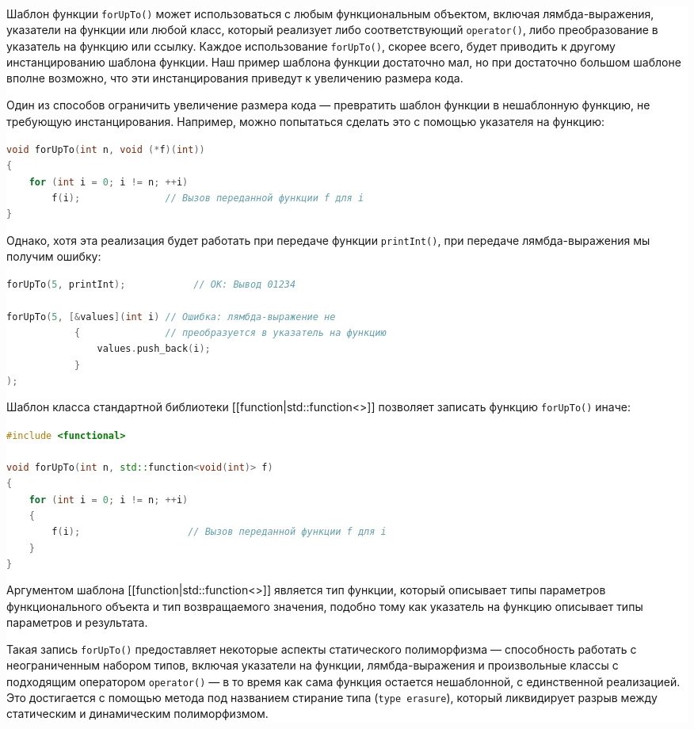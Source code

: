 ```c++
```

Шаблон функции `forUpTo()` может использоваться с любым функциональным объектом, включая лямбда-выражения, указатели на функции или любой класс, который реализует либо соответствующий `operator()`, либо преобразование в указатель на функцию или ссылку. Каждое использование `forUpTo()`, скорее всего, будет приводить к другому инстанцированию шаблона функции. Наш пример шаблона функции достаточно мал, но при достаточно большом шаблоне вполне возможно, что эти инстанцирования приведут к увеличению размера кода.

Один из способов ограничить увеличение размера кода — превратить шаблон функции в нешаблонную функцию, не требующую инстанцирования. Например, можно попытаться сделать это с помощью указателя на функцию:
```c++
void forUpTo(int n, void (*f)(int))
{
	for (int i = 0; i != n; ++i)
		f(i);               // Вызов переданной функции f для i
}
```

Однако, хотя эта реализация будет работать при передаче функции `printInt()`, при передаче лямбда-выражения мы получим ошибку:
```c++
forUpTo(5, printInt);            // ОК: Вывод 01234

forUpTo(5, [&values](int i) // Ошибка: лямбда-выражение не
			{               // преобразуется в указатель на функцию
				values.push_back(i);
			}
);
```

Шаблон класса стандартной библиотеки [[function|std::function<>]] позволяет записать функцию `forUpTo()` иначе:
```c++
#include <functional>

void forUpTo(int n, std::function<void(int)> f)
{
	for (int i = 0; i != n; ++i)
	{
		f(i);                   // Вызов переданной функции f для i
	}
}
```

Аргументом шаблона [[function|std::function<>]] является тип функции, который описывает типы параметров функционального объекта и тип возвращаемого значения, подобно тому как указатель на функцию описывает типы параметров и результата.

Такая запись `forUpTo()` предоставляет некоторые аспекты статического полиморфизма — способность работать с неограниченным набором типов, включая указатели на функции, лямбда-выражения и произвольные классы с подходящим оператором `operator()` — в то время как сама функция остается нешаблонной, с единственной реализацией. Это достигается с помощью метода под названием стирание типа (`type erasure`), который ликвидирует разрыв между статическим и динамическим полиморфизмом.
